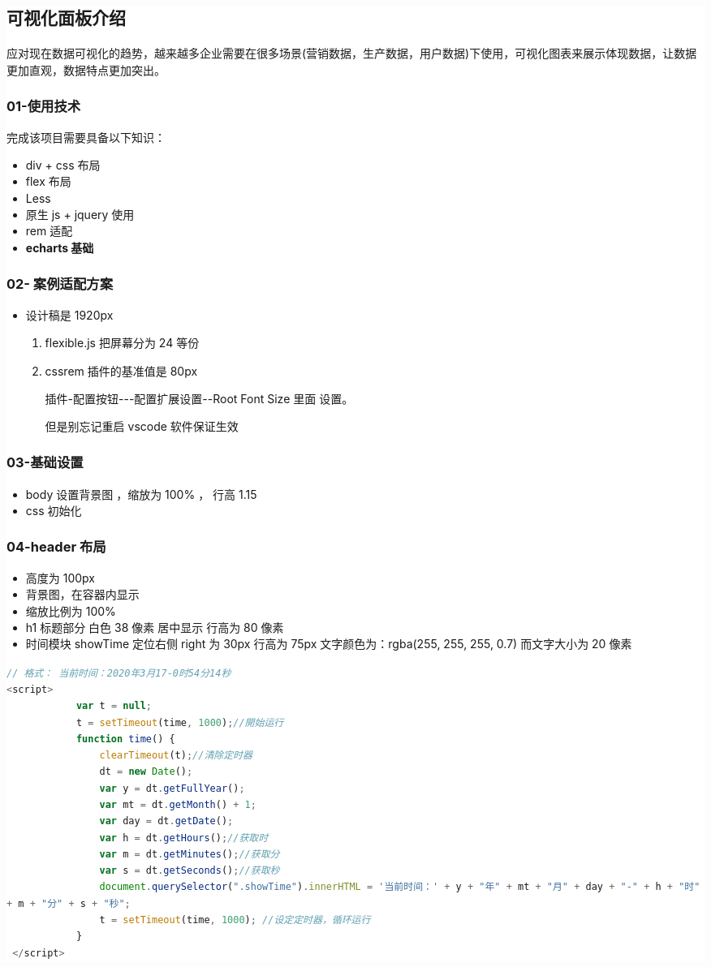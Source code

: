 ## 可视化面板介绍

​ 应对现在数据可视化的趋势，越来越多企业需要在很多场景(营销数据，生产数据，用户数据)下使用，可视化图表来展示体现数据，让数据更加直观，数据特点更加突出。

### 01-使用技术

完成该项目需要具备以下知识：

- div + css 布局
- flex 布局
- Less
- 原生 js + jquery 使用
- rem 适配
- **echarts 基础**

### 02- 案例适配方案

- 设计稿是 1920px

  1. flexible.js 把屏幕分为 24 等份

  2. cssrem 插件的基准值是 80px

     插件-配置按钮---配置扩展设置--Root Font Size 里面 设置。

     但是别忘记重启 vscode 软件保证生效

### 03-基础设置

- body 设置背景图 ，缩放为 100% ， 行高 1.15
- css 初始化

### 04-header 布局

- 高度为 100px
- 背景图，在容器内显示
- 缩放比例为 100%
- h1 标题部分 白色 38 像素 居中显示 行高为 80 像素
- 时间模块 showTime 定位右侧 right 为 30px 行高为 75px 文字颜色为：rgba(255, 255, 255, 0.7) 而文字大小为 20 像素

```javascript
// 格式： 当前时间：2020年3月17-0时54分14秒
<script>
            var t = null;
            t = setTimeout(time, 1000);//開始运行
            function time() {
                clearTimeout(t);//清除定时器
                dt = new Date();
                var y = dt.getFullYear();
                var mt = dt.getMonth() + 1;
                var day = dt.getDate();
                var h = dt.getHours();//获取时
                var m = dt.getMinutes();//获取分
                var s = dt.getSeconds();//获取秒
                document.querySelector(".showTime").innerHTML = '当前时间：' + y + "年" + mt + "月" + day + "-" + h + "时" + m + "分" + s + "秒";
                t = setTimeout(time, 1000); //设定定时器，循环运行
            }
 </script>
```
